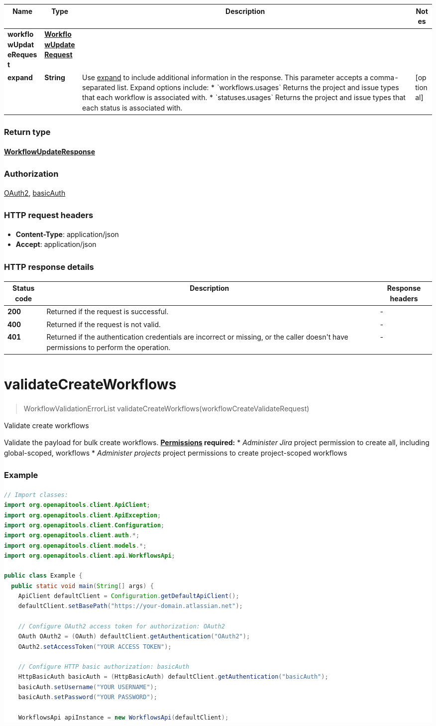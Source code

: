 | Name | Type | Description  | Notes |
|------------- | ------------- | ------------- | -------------|
| **workflowUpdateRequest** | [**WorkflowUpdateRequest**](WorkflowUpdateRequest.md)|  | |
| **expand** | **String**| Use [expand](#expansion) to include additional information in the response. This parameter accepts a comma-separated list. Expand options include:   *  &#x60;workflows.usages&#x60; Returns the project and issue types that each workflow is associated with.  *  &#x60;statuses.usages&#x60; Returns the project and issue types that each status is associated with. | [optional] |

### Return type

[**WorkflowUpdateResponse**](WorkflowUpdateResponse.md)

### Authorization

[OAuth2](../README.md#OAuth2), [basicAuth](../README.md#basicAuth)

### HTTP request headers

 - **Content-Type**: application/json
 - **Accept**: application/json

### HTTP response details
| Status code | Description | Response headers |
|-------------|-------------|------------------|
| **200** | Returned if the request is successful. |  -  |
| **400** | Returned if the request is not valid. |  -  |
| **401** | Returned if the authentication credentials are incorrect or missing, or the caller doesn&#39;t have permissions to perform the operation. |  -  |

<a id="validateCreateWorkflows"></a>
# **validateCreateWorkflows**
> WorkflowValidationErrorList validateCreateWorkflows(workflowCreateValidateRequest)

Validate create workflows

Validate the payload for bulk create workflows.  **[Permissions](#permissions) required:**   *  *Administer Jira* project permission to create all, including global-scoped, workflows  *  *Administer projects* project permissions to create project-scoped workflows

### Example
```java
// Import classes:
import org.openapitools.client.ApiClient;
import org.openapitools.client.ApiException;
import org.openapitools.client.Configuration;
import org.openapitools.client.auth.*;
import org.openapitools.client.models.*;
import org.openapitools.client.api.WorkflowsApi;

public class Example {
  public static void main(String[] args) {
    ApiClient defaultClient = Configuration.getDefaultApiClient();
    defaultClient.setBasePath("https://your-domain.atlassian.net");
    
    // Configure OAuth2 access token for authorization: OAuth2
    OAuth OAuth2 = (OAuth) defaultClient.getAuthentication("OAuth2");
    OAuth2.setAccessToken("YOUR ACCESS TOKEN");

    // Configure HTTP basic authorization: basicAuth
    HttpBasicAuth basicAuth = (HttpBasicAuth) defaultClient.getAuthentication("basicAuth");
    basicAuth.setUsername("YOUR USERNAME");
    basicAuth.setPassword("YOUR PASSWORD");

    WorkflowsApi apiInstance = new WorkflowsApi(defaultClient);
```